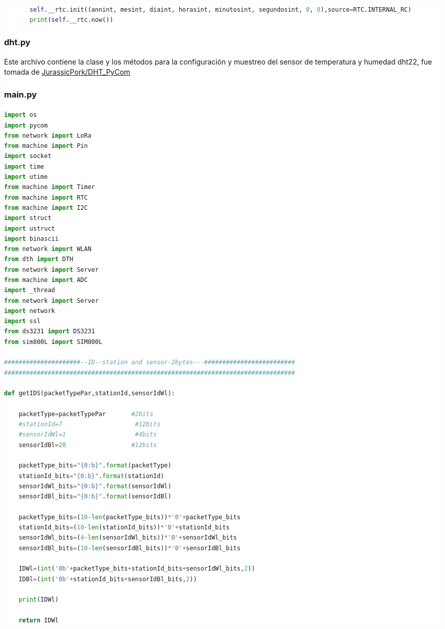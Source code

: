  ```python
        self.__rtc.init((annint, mesint, diaint, horasint, minutosint, segundosint, 0, 0),source=RTC.INTERNAL_RC)
        print(self.__rtc.now())
```
### dht.py 

Este archivo contiene la clase y los métodos para la configuración y muestreo del sensor de temperatura y humedad dht22, fue tomada de [JurassicPork/DHT_PyCom](https://github.com/JurassicPork/DHT_PyCom/blob/master/dth.py)

### main.py 

```python
import os
import pycom
from network import LoRa
from machine import Pin
import socket
import time
import utime
from machine import Timer
from machine import RTC
from machine import I2C
import struct
import ustruct
import binascii
from network import WLAN
from dth import DTH
from network import Server
from machine import ADC
import _thread
from network import Server
import network
import ssl
from ds3231 import DS3231
from sim800L import SIM800L

#####################--ID--station and sensor-2bytes---#########################
################################################################################

def getIDS(packetTypePar,stationId,sensorIdWl):

    packetType=packetTypePar       #2bits
    #stationId=7                    #12bits
    #sensorIdWl=1                   #4bits
    sensorIdBl=20                  #12bits

    packetType_bits="{0:b}".format(packetType)
    stationId_bits="{0:b}".format(stationId)
    sensorIdWl_bits="{0:b}".format(sensorIdWl)
    sensorIdBl_bits="{0:b}".format(sensorIdBl)

    packetType_bits=(10-len(packetType_bits))*'0'+packetType_bits
    stationId_bits=(10-len(stationId_bits))*'0'+stationId_bits
    sensorIdWl_bits=(4-len(sensorIdWl_bits))*'0'+sensorIdWl_bits
    sensorIdBl_bits=(10-len(sensorIdBl_bits))*'0'+sensorIdBl_bits

    IDWl=(int('0b'+packetType_bits+stationId_bits+sensorIdWl_bits,2))
    IDBl=(int('0b'+stationId_bits+sensorIdBl_bits,2))

    print(IDWl)

    return IDWl
```